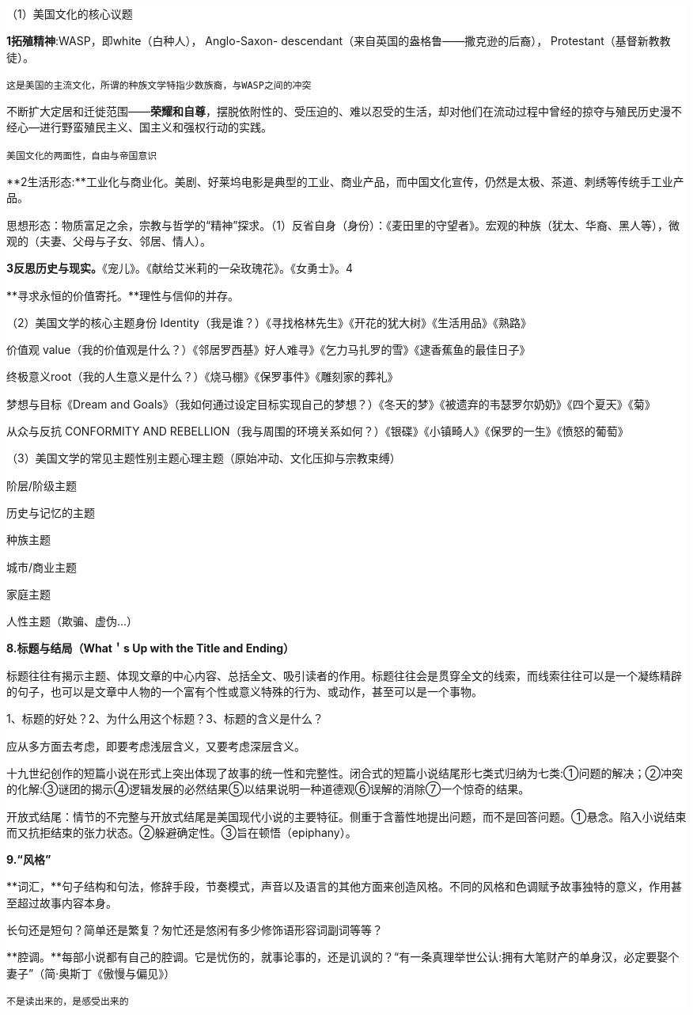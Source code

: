 （1）美国文化的核心议题

**1拓殖精神**:WASP，即white（白种人）， Anglo-Saxon- descendant（来自英国的盎格鲁——撒克逊的后裔）， Protestant（基督新教教徒）。

`这是美国的主流文化，所谓的种族文学特指少数族裔，与WASP之间的冲突`

不断扩大定居和迁徙范围——**荣耀和自尊**，摆脱依附性的、受压迫的、难以忍受的生活，却对他们在流动过程中曾经的掠夺与殖民历史漫不经心—进行野蛮殖民主义、国主义和强权行动的实践。

`美国文化的两面性，自由与帝国意识`

**2生活形态:**工业化与商业化。美剧、好莱坞电影是典型的工业、商业产品，而中国文化宣传，仍然是太极、茶道、刺绣等传统手工业产品。

思想形态：物质富足之余，宗教与哲学的“精神”探求。（1）反省自身（身份）：《麦田里的守望者》。宏观的种族（犹太、华裔、黑人等），微观的（夫妻、父母与子女、邻居、情人）。

**3反思历史与现实。**《宠儿》。《献给艾米莉的一朵玫瑰花》。《女勇士》。4

**寻求永恒的价值寄托。**理性与信仰的并存。

（2）美国文学的核心主题身份 Identity（我是谁？）《寻找格林先生》《开花的犹大树》《生活用品》《熟路》

价值观 value（我的价值观是什么？）《邻居罗西基》好人难寻》《乞力马扎罗的雪》《逮香蕉鱼的最佳日子》

终极意义root（我的人生意义是什么？）《烧马棚》《保罗事件》《雕刻家的葬礼》

梦想与目标《Dream and Goals》（我如何通过设定目标实现自己的梦想？）《冬天的梦》《被遗弃的韦瑟罗尔奶奶》《四个夏天》《菊》

从众与反抗 CONFORMITY AND REBELLION（我与周围的环境关系如何？）《银碟》《小镇畸人》《保罗的一生》《愤怒的葡萄》

（3）美国文学的常见主题性别主题心理主题（原始冲动、文化压抑与宗教束缚）

阶层/阶级主题

历史与记忆的主题

种族主题

城市/商业主题

家庭主题

人性主题（欺骗、虚伪…）

**8.标题与结局（What＇s Up with the Title and Ending）**

标题往往有揭示主题、体现文章的中心内容、总括全文、吸引读者的作用。标题往往会是贯穿全文的线索，而线索往往可以是一个凝练精辟的句子，也可以是文章中人物的一个富有个性或意义特殊的行为、或动作，甚至可以是一个事物。

1、标题的好处？2、为什么用这个标题？3、标题的含义是什么？

应从多方面去考虑，即要考虑浅层含义，又要考虑深层含义。

十九世纪创作的短篇小说在形式上突出体现了故事的统一性和完整性。闭合式的短篇小说结尾形七类式归纳为七类:①问题的解决；②冲突的化解:③谜团的揭示④逻辑发展的必然结果⑤以结果说明一种道德观⑥误解的消除⑦一个惊奇的结果。

开放式结尾：情节的不完整与开放式结尾是美国现代小说的主要特征。侧重于含蓄性地提出问题，而不是回答问题。①悬念。陷入小说结束而又抗拒结束的张力状态。②躲避确定性。③旨在顿悟（epiphany）。 

**9.“风格”**

**词汇，**句子结构和句法，修辞手段，节奏模式，声音以及语言的其他方面来创造风格。不同的风格和色调赋予故事独特的意义，作用甚至超过故事内容本身。

长句还是短句？简单还是繁复？匆忙还是悠闲有多少修饰语形容词副词等等？

**腔调。**每部小说都有自己的腔调。它是忧伤的，就事论事的，还是讥讽的？“有一条真理举世公认:拥有大笔财产的单身汉，必定要娶个妻子”（简·奥斯丁《傲慢与偏见》）

`不是读出来的，是感受出来的`
